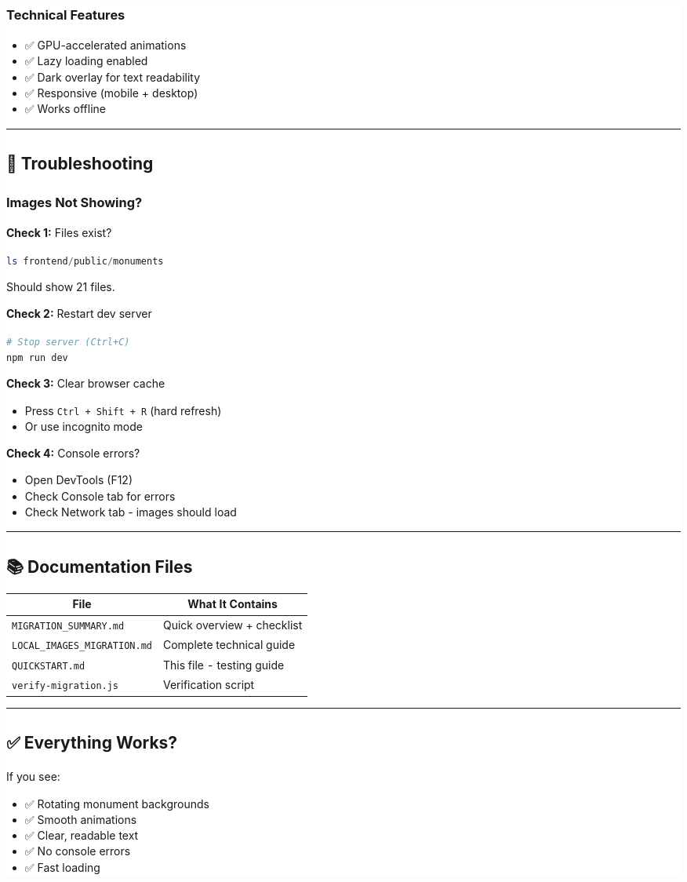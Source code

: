 ### Technical Features
- ✅ GPU-accelerated animations
- ✅ Lazy loading enabled
- ✅ Dark overlay for text readability
- ✅ Responsive (mobile + desktop)
- ✅ Works offline

---

## 🐛 Troubleshooting

### Images Not Showing?

**Check 1:** Files exist?
```powershell
ls frontend/public/monuments
```
Should show 21 files.

**Check 2:** Restart dev server
```powershell
# Stop server (Ctrl+C)
npm run dev
```

**Check 3:** Clear browser cache
- Press `Ctrl + Shift + R` (hard refresh)
- Or use incognito mode

**Check 4:** Console errors?
- Open DevTools (F12)
- Check Console tab for errors
- Check Network tab - images should load

---

## 📚 Documentation Files

| File | What It Contains |
|------|------------------|
| `MIGRATION_SUMMARY.md` | Quick overview + checklist |
| `LOCAL_IMAGES_MIGRATION.md` | Complete technical guide |
| `QUICKSTART.md` | This file - testing guide |
| `verify-migration.js` | Verification script |

---

## ✅ Everything Works?

If you see:
- ✅ Rotating monument backgrounds
- ✅ Smooth animations
- ✅ Clear, readable text
- ✅ No console errors
- ✅ Fast loading
